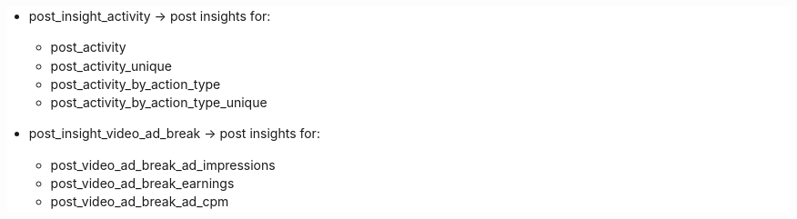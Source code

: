- post_insight_activity -> post insights for:

    - post_activity
    - post_activity_unique
    - post_activity_by_action_type
    - post_activity_by_action_type_unique

- post_insight_video_ad_break -> post insights for:

    - post_video_ad_break_ad_impressions
    - post_video_ad_break_earnings
    - post_video_ad_break_ad_cpm


